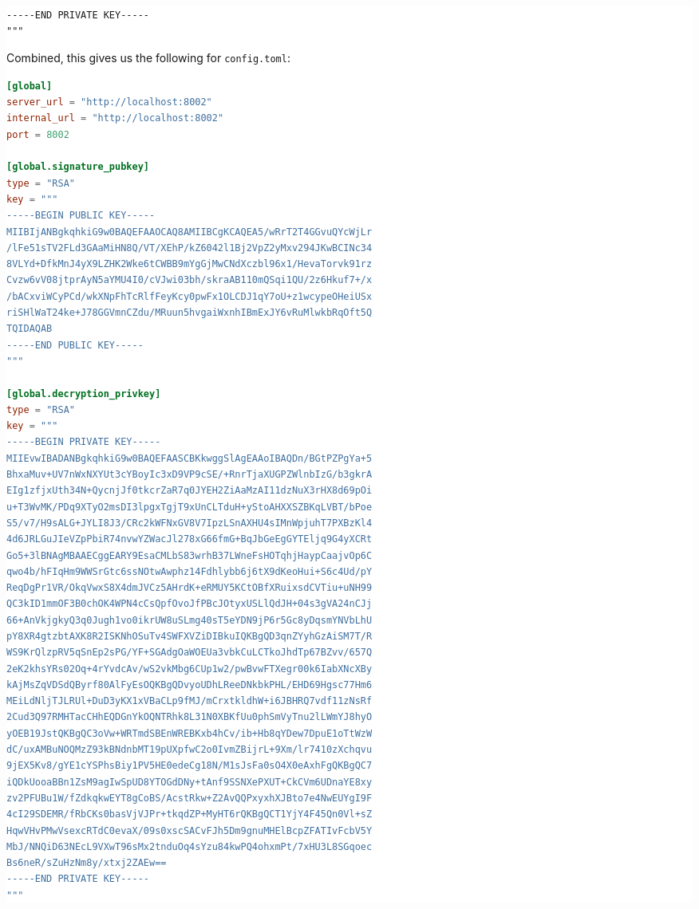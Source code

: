 ```
-----END PRIVATE KEY-----
"""
```

Combined, this gives us the following for `config.toml`:
```toml
[global]
server_url = "http://localhost:8002"
internal_url = "http://localhost:8002"
port = 8002

[global.signature_pubkey]
type = "RSA"
key = """
-----BEGIN PUBLIC KEY-----
MIIBIjANBgkqhkiG9w0BAQEFAAOCAQ8AMIIBCgKCAQEA5/wRrT2T4GGvuQYcWjLr
/lFe51sTV2FLd3GAaMiHN8Q/VT/XEhP/kZ6042l1Bj2VpZ2yMxv294JKwBCINc34
8VLYd+DfkMnJ4yX9LZHK2Wke6tCWBB9mYgGjMwCNdXczbl96x1/HevaTorvk91rz
Cvzw6vV08jtprAyN5aYMU4I0/cVJwi03bh/skraAB110mQSqi1QU/2z6Hkuf7+/x
/bACxviWCyPCd/wkXNpFhTcRlfFeyKcy0pwFx1OLCDJ1qY7oU+z1wcypeOHeiUSx
riSHlWaT24ke+J78GGVmnCZdu/MRuun5hvgaiWxnhIBmExJY6vRuMlwkbRqOft5Q
TQIDAQAB
-----END PUBLIC KEY-----
"""

[global.decryption_privkey]
type = "RSA"
key = """
-----BEGIN PRIVATE KEY-----
MIIEvwIBADANBgkqhkiG9w0BAQEFAASCBKkwggSlAgEAAoIBAQDn/BGtPZPgYa+5
BhxaMuv+UV7nWxNXYUt3cYBoyIc3xD9VP9cSE/+RnrTjaXUGPZWlnbIzG/b3gkrA
EIg1zfjxUth34N+QycnjJf0tkcrZaR7q0JYEH2ZiAaMzAI11dzNuX3rHX8d69pOi
u+T3WvMK/PDq9XTyO2msDI3lpgxTgjT9xUnCLTduH+yStoAHXXSZBKqLVBT/bPoe
S5/v7/H9sALG+JYLI8J3/CRc2kWFNxGV8V7IpzLSnAXHU4sIMnWpjuhT7PXBzKl4
4d6JRLGuJIeVZpPbiR74nvwYZWacJl278xG66fmG+BqJbGeEgGYTEljq9G4yXCRt
Go5+3lBNAgMBAAECggEARY9EsaCMLbS83wrhB37LWneFsHOTqhjHaypCaajvOp6C
qwo4b/hFIqHm9WWSrGtc6ssNOtwAwphz14Fdhlybb6j6tX9dKeoHui+S6c4Ud/pY
ReqDgPr1VR/OkqVwxS8X4dmJVCz5AHrdK+eRMUY5KCtOBfXRuixsdCVTiu+uNH99
QC3kID1mmOF3B0chOK4WPN4cCsQpfOvoJfPBcJOtyxUSLlQdJH+04s3gVA24nCJj
66+AnVkjgkyQ3q0Jugh1vo0ikrUW8uSLmg40sT5eYDN9jP6r5Gc8yDqsmYNVbLhU
pY8XR4gtzbtAXK8R2ISKNhOSuTv4SWFXVZiDIBkuIQKBgQD3qnZYyhGzAiSM7T/R
WS9KrQlzpRV5qSnEp2sPG/YF+SGAdgOaWOEUa3vbkCuLCTkoJhdTp67BZvv/657Q
2eK2khsYRs02Oq+4rYvdcAv/wS2vkMbg6CUp1w2/pwBvwFTXegr00k6IabXNcXBy
kAjMsZqVDSdQByrf80AlFyEsOQKBgQDvyoUDhLReeDNkbkPHL/EHD69Hgsc77Hm6
MEiLdNljTJLRUl+DuD3yKX1xVBaCLp9fMJ/mCrxtkldhW+i6JBHRQ7vdf11zNsRf
2Cud3Q97RMHTacCHhEQDGnYkOQNTRhk8L31N0XBKfUu0phSmVyTnu2lLWmYJ8hyO
yOEB19JstQKBgQC3oVw+WRTmdSBEnWREBKxb4hCv/ib+Hb8qYDew7DpuE1oTtWzW
dC/uxAMBuNOQMzZ93kBNdnbMT19pUXpfwC2o0IvmZBijrL+9Xm/lr7410zXchqvu
9jEX5Kv8/gYE1cYSPhsBiy1PV5HE0edeCg18N/M1sJsFa0sO4X0eAxhFgQKBgQC7
iQDkUooaBBn1ZsM9agIwSpUD8YTOGdDNy+tAnf9SSNXePXUT+CkCVm6UDnaYE8xy
zv2PFUBu1W/fZdkqkwEYT8gCoBS/AcstRkw+Z2AvQQPxyxhXJBto7e4NwEUYgI9F
4cI29SDEMR/fRbCKs0basVjVJPr+tkqdZP+MyHT6rQKBgQCT1YjY4F45Qn0Vl+sZ
HqwVHvPMwVsexcRTdC0evaX/09s0xscSACvFJh5Dm9gnuMHElBcpZFATIvFcbV5Y
MbJ/NNQiD63NEcL9VXwT96sMx2tnduOq4sYzu84kwPQ4ohxmPt/7xHU3L8SGqoec
Bs6neR/sZuHzNm8y/xtxj2ZAEw==
-----END PRIVATE KEY-----
"""
```
